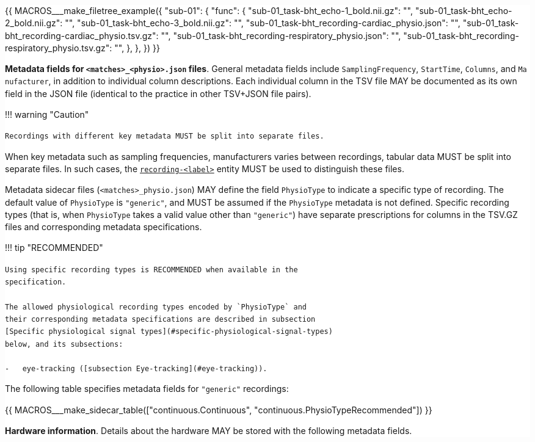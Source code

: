 
{{ MACROS___make_filetree_example({
  "sub-01": {
    "func": {
      "sub-01_task-bht_echo-1_bold.nii.gz": "",
      "sub-01_task-bht_echo-2_bold.nii.gz": "",
      "sub-01_task-bht_echo-3_bold.nii.gz": "",
      "sub-01_task-bht_recording-cardiac_physio.json": "",
      "sub-01_task-bht_recording-cardiac_physio.tsv.gz": "",
      "sub-01_task-bht_recording-respiratory_physio.json": "",
      "sub-01_task-bht_recording-respiratory_physio.tsv.gz": "",
    },
  },
}) }}

**Metadata fields for `<matches>_<physio>.json` files**.
General metadata fields include `SamplingFrequency`, `StartTime`, `Columns`,
and `Manufacturer`, in addition to individual column descriptions.
Each individual column in the TSV file MAY be documented as its own field in the JSON file
(identical to the practice in other TSV+JSON file pairs).

!!! warning "Caution"

    Recordings with different key metadata MUST be split into separate files.

When key metadata such as sampling frequencies, manufacturers varies between recordings,
tabular data MUST be split into separate files.
In such cases, the [`recording-<label>`](../appendices/entities.md#recording)
entity MUST be used to distinguish these files.

Metadata sidecar files (`<matches>_physio.json`) MAY define the field
`PhysioType` to indicate a specific type of recording.
The default value of `PhysioType` is `"generic"`, and MUST be assumed
if the `PhysioType` metadata is not defined.
Specific recording types (that is, when `PhysioType` takes a valid value other than `"generic"`)
have separate prescriptions for columns in the TSV.GZ files and corresponding metadata
specifications.

!!! tip "RECOMMENDED"

    Using specific recording types is RECOMMENDED when available in the
    specification.

    The allowed physiological recording types encoded by `PhysioType` and
    their corresponding metadata specifications are described in subsection
    [Specific physiological signal types](#specific-physiological-signal-types)
    below, and its subsections:

    -   eye-tracking ([subsection Eye-tracking](#eye-tracking)).

The following table specifies metadata fields for `"generic"` recordings:


{{ MACROS___make_sidecar_table(["continuous.Continuous", "continuous.PhysioTypeRecommended"]) }}

**Hardware information**.
Details about the hardware MAY be stored with the following metadata fields.
